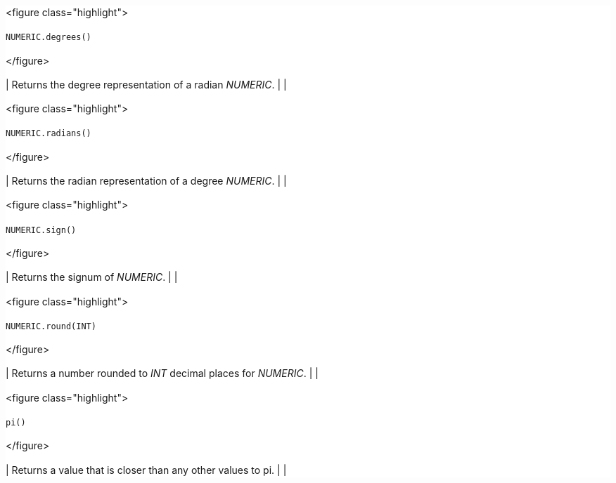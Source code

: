 &lt;figure class="highlight"&gt;

```
NUMERIC.degrees()
```

&lt;/figure&gt;

 | Returns the degree representation of a radian _NUMERIC_. |
| 

&lt;figure class="highlight"&gt;

```
NUMERIC.radians()
```

&lt;/figure&gt;

 | Returns the radian representation of a degree _NUMERIC_. |
| 

&lt;figure class="highlight"&gt;

```
NUMERIC.sign()
```

&lt;/figure&gt;

 | Returns the signum of _NUMERIC_. |
| 

&lt;figure class="highlight"&gt;

```
NUMERIC.round(INT)
```

&lt;/figure&gt;

 | Returns a number rounded to _INT_ decimal places for _NUMERIC_. |
| 

&lt;figure class="highlight"&gt;

```
pi()
```

&lt;/figure&gt;

 | Returns a value that is closer than any other values to pi. |
| 
